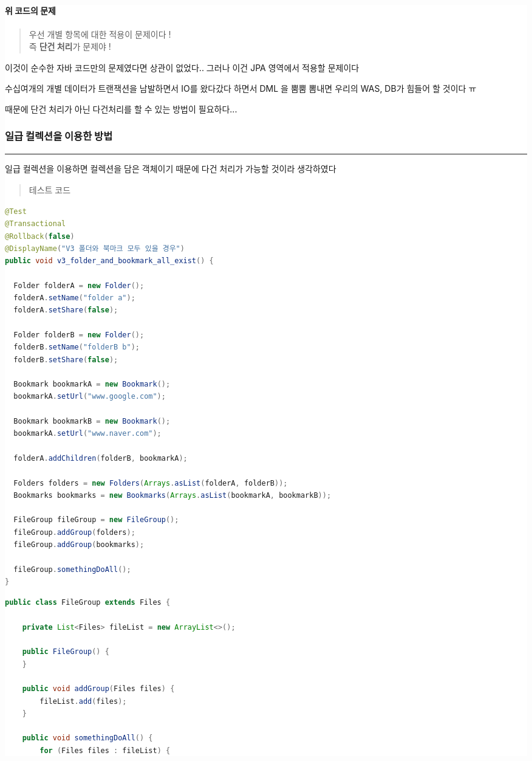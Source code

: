 #### 위 코드의 문제

> 우선 개별 항목에 대한 적용이 문제이다 !  
> 즉 **단건 처리**가 문제야 !

이것이 순수한 자바 코드만의 문제였다면 상관이 없었다.. 그러나 이건 JPA 영역에서 적용할 문제이다

수십여개의 개별 데이터가 트랜잭션을 남발하면서 IO를 왔다갔다 하면서 DML 을 뿜뿜 뽐내면 우리의 WAS, DB가 힘들어 할 것이다 ㅠ

때문에 단건 처리가 아닌 다건처리를 할 수 있는 방법이 필요하다...

### 일급 컬렉션을 이용한 방법

---

일급 컬렉션을 이용하면 컬렉션을 담은 객체이기 때문에 다건 처리가 가능할 것이라 생각하였다

> 테스트 코드

```java
@Test
@Transactional
@Rollback(false)
@DisplayName("V3 폴더와 북마크 모두 있을 경우")
public void v3_folder_and_bookmark_all_exist() {

  Folder folderA = new Folder();
  folderA.setName("folder a");
  folderA.setShare(false);

  Folder folderB = new Folder();
  folderB.setName("folderB b");
  folderB.setShare(false);

  Bookmark bookmarkA = new Bookmark();
  bookmarkA.setUrl("www.google.com");

  Bookmark bookmarkB = new Bookmark();
  bookmarkA.setUrl("www.naver.com");

  folderA.addChildren(folderB, bookmarkA);

  Folders folders = new Folders(Arrays.asList(folderA, folderB));
  Bookmarks bookmarks = new Bookmarks(Arrays.asList(bookmarkA, bookmarkB));

  FileGroup fileGroup = new FileGroup();
  fileGroup.addGroup(folders);
  fileGroup.addGroup(bookmarks);

  fileGroup.somethingDoAll();
}
```

```java
public class FileGroup extends Files {

	private List<Files> fileList = new ArrayList<>();

	public FileGroup() {
	}

	public void addGroup(Files files) {
		fileList.add(files);
	}

	public void somethingDoAll() {
		for (Files files : fileList) {
```